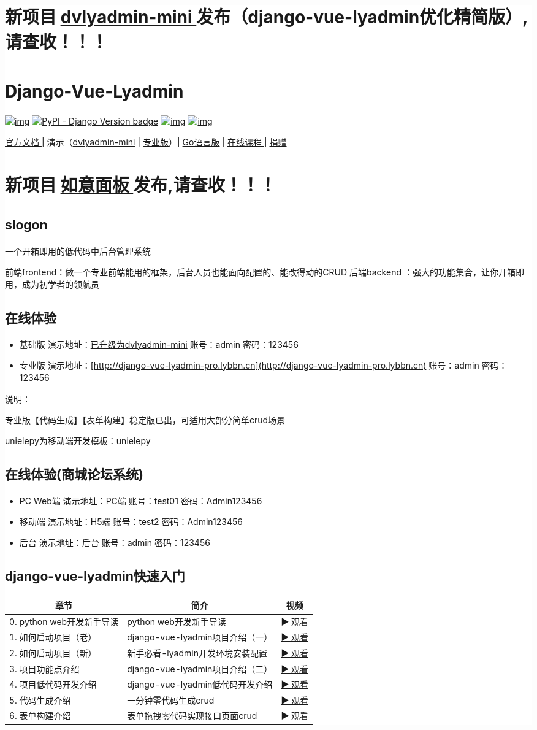 # 新项目 [ dvlyadmin-mini ](https://gitee.com/lybbn/dvlyadmin-mini) 发布（django-vue-lyadmin优化精简版）,请查收！！！

# Django-Vue-Lyadmin

[![img](https://img.shields.io/badge/python-%3E=3.9.x-green.svg)](https://python.org/)  [![PyPI - Django Version badge](https://img.shields.io/badge/django%20versions-4.x-blue)](https://docs.djangoproject.com/zh-hans/4.0/) [![img](https://img.shields.io/badge/node-%3E%3D%2014.0.0-brightgreen)](https://nodejs.org/zh-cn/) [![img](https://gitee.com/lybbn/django-vue-lyadmin/badge/star.svg?theme=dark)](https://gitee.com/lybbn/django-vue-lyadmin)

[ 官方文档 ](https://doc.lybbn.cn/) | 演示（[dvlyadmin-mini](http://dvlyadmin-mini.lybbn.cn) | [专业版](http://django-vue-lyadmin-pro.lybbn.cn)）| [Go语言版](https://gitee.com/lybbn/golyadmin) | [ 在线课程 ](https://doc.lybbn.cn/videos/PythonWeb/%E8%AF%BE%E7%A8%8B%E4%BB%8B%E7%BB%8D.html) | [捐赠](https://gitee.com/lybbn/django-vue-lyadmin/wikis/pages?sort_id=5264497&doc_id=2214316) 


# 新项目 [ 如意面板 ](https://ruyi.lybbn.cn/) 发布,请查收！！！

## slogon

一个开箱即用的低代码中后台管理系统

前端frontend：做一个专业前端能用的框架，后台人员也能面向配置的、能改得动的CRUD
后端backend ：强大的功能集合，让你开箱即用，成为初学者的领航员

## 在线体验

* 基础版 演示地址：[已升级为dvlyadmin-mini](http://dvlyadmin-mini.lybbn.cn) 账号：admin 密码：123456

* 专业版 演示地址：[http://django-vue-lyadmin-pro.lybbn.cn](http://django-vue-lyadmin-pro.lybbn.cn) 账号：admin 密码：123456

说明：

专业版【代码生成】【表单构建】稳定版已出，可适用大部分简单crud场景

unielepy为移动端开发模板：[unielepy](https://gitee.com/lybbn/unielepy)

## 在线体验(商城论坛系统)

* PC Web端 演示地址：[PC端](https://lymallbbspc.lybbn.cn/#/) 账号：test01 密码：Admin123456

* 移动端 演示地址：[H5端](https://pingbang.lybbn.cn/#/) 账号：test2 密码：Admin123456

* 后台 演示地址：[后台](https://pbadmin.lybbn.cn/) 账号：admin 密码：123456

## django-vue-lyadmin快速入门

| 章节 | 简介 | 视频 |
|------|------|------|
| 0. python web开发新手导读 | python web开发新手导读 |[▶️ 观看](https://www.bilibili.com/video/BV1waLwzPE8G/?share_source=copy_web&vd_source=be722122bb4156c932e29dbdfe89c90c) |
| 1. 如何启动项目（老） | django-vue-lyadmin项目介绍（一） |[▶️ 观看](https://www.bilibili.com/video/BV1Tk4y1j7pq/?share_source=copy_web&vd_source=be722122bb4156c932e29dbdfe89c90c) |
| 2. 如何启动项目（新） | 新手必看-lyadmin开发环境安装配置 |[▶️ 观看](https://www.bilibili.com/video/BV1qU5CzzEne/?share_source=copy_web&vd_source=be722122bb4156c932e29dbdfe89c90c) |
| 3. 项目功能点介绍 | django-vue-lyadmin项目介绍（二） |[▶️ 观看](https://www.bilibili.com/video/BV1RV4y1671v/?share_source=copy_web&vd_source=be722122bb4156c932e29dbdfe89c90c) |
| 4. 项目低代码开发介绍 | django-vue-lyadmin低代码开发介绍 |[▶️ 观看](https://www.bilibili.com/video/BV1Yh411F7iM/?share_source=copy_web&vd_source=be722122bb4156c932e29dbdfe89c90c) |
| 5. 代码生成介绍 | 一分钟零代码生成crud |[▶️ 观看](https://www.bilibili.com/video/BV1k5LqzaEFP/?share_source=copy_web&vd_source=be722122bb4156c932e29dbdfe89c90c) |
| 6. 表单构建介绍 | 表单拖拽零代码实现接口页面crud |[▶️ 观看](https://www.bilibili.com/video/BV15iLEzvE4E/?share_source=copy_web&vd_source=be722122bb4156c932e29dbdfe89c90c) |
